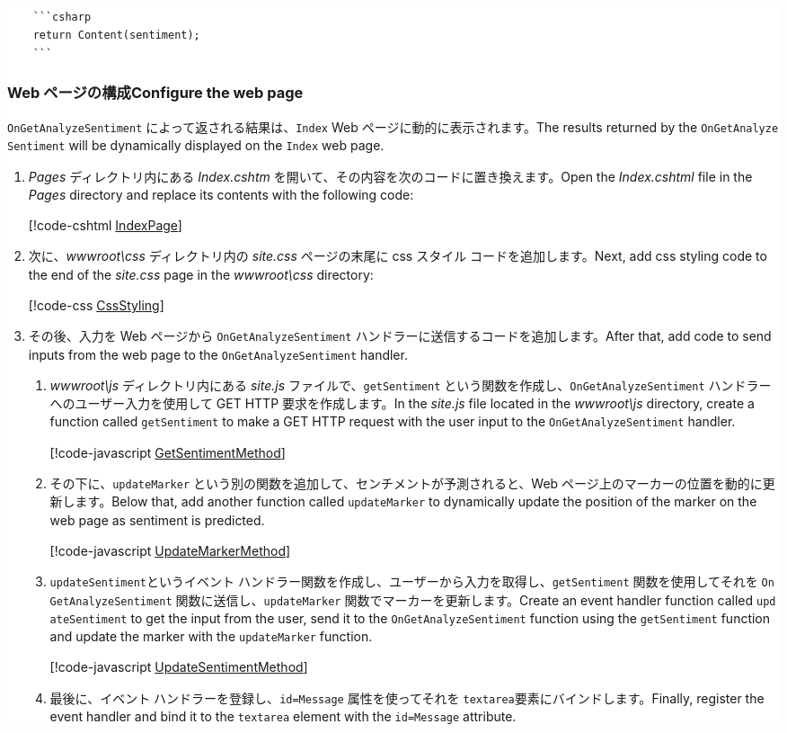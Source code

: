         ```csharp
        return Content(sentiment);
        ```

### <a name="configure-the-web-page"></a><span data-ttu-id="6b9a0-222">Web ページの構成</span><span class="sxs-lookup"><span data-stu-id="6b9a0-222">Configure the web page</span></span>

<span data-ttu-id="6b9a0-223">`OnGetAnalyzeSentiment` によって返される結果は、`Index` Web ページに動的に表示されます。</span><span class="sxs-lookup"><span data-stu-id="6b9a0-223">The results returned by the `OnGetAnalyzeSentiment` will be dynamically displayed on the `Index` web page.</span></span>

1. <span data-ttu-id="6b9a0-224">*Pages* ディレクトリ内にある *Index.cshtm* を開いて、その内容を次のコードに置き換えます。</span><span class="sxs-lookup"><span data-stu-id="6b9a0-224">Open the *Index.cshtml* file in the *Pages* directory and replace its contents with the following code:</span></span>

    [!code-cshtml [IndexPage](~/machinelearning-samples/samples/modelbuilder/BinaryClassification_Sentiment_Razor/SentimentRazor/Pages/Index.cshtml)]

1. <span data-ttu-id="6b9a0-225">次に、*wwwroot\css* ディレクトリ内の *site.css* ページの末尾に css スタイル コードを追加します。</span><span class="sxs-lookup"><span data-stu-id="6b9a0-225">Next, add css styling code to the end of the *site.css* page in the *wwwroot\css* directory:</span></span>

    [!code-css [CssStyling](~/machinelearning-samples/samples/modelbuilder/BinaryClassification_Sentiment_Razor/SentimentRazor/wwwroot/css/site.css#L61-L105)]

1. <span data-ttu-id="6b9a0-226">その後、入力を Web ページから `OnGetAnalyzeSentiment` ハンドラーに送信するコードを追加します。</span><span class="sxs-lookup"><span data-stu-id="6b9a0-226">After that, add code to send inputs from the web page to the `OnGetAnalyzeSentiment` handler.</span></span>

    1. <span data-ttu-id="6b9a0-227">*wwwroot\js* ディレクトリ内にある *site.js* ファイルで、`getSentiment` という関数を作成し、`OnGetAnalyzeSentiment` ハンドラーへのユーザー入力を使用して GET HTTP 要求を作成します。</span><span class="sxs-lookup"><span data-stu-id="6b9a0-227">In the *site.js* file located in the *wwwroot\js* directory, create a function called `getSentiment` to make a GET HTTP request with the user input to the `OnGetAnalyzeSentiment` handler.</span></span>

        [!code-javascript [GetSentimentMethod](~/machinelearning-samples/samples/modelbuilder/BinaryClassification_Sentiment_Razor/SentimentRazor/wwwroot/js/site.js#L5-L10)]

    1. <span data-ttu-id="6b9a0-228">その下に、`updateMarker` という別の関数を追加して、センチメントが予測されると、Web ページ上のマーカーの位置を動的に更新します。</span><span class="sxs-lookup"><span data-stu-id="6b9a0-228">Below that, add another function called `updateMarker` to dynamically update the position of the marker on the web page as sentiment is predicted.</span></span>

        [!code-javascript [UpdateMarkerMethod](~/machinelearning-samples/samples/modelbuilder/BinaryClassification_Sentiment_Razor/SentimentRazor/wwwroot/js/site.js#L12-L15)]

    1. <span data-ttu-id="6b9a0-229">`updateSentiment`というイベント ハンドラー関数を作成し、ユーザーから入力を取得し、`getSentiment` 関数を使用してそれを `OnGetAnalyzeSentiment` 関数に送信し、`updateMarker` 関数でマーカーを更新します。</span><span class="sxs-lookup"><span data-stu-id="6b9a0-229">Create an event handler function called `updateSentiment` to get the input from the user, send it to the `OnGetAnalyzeSentiment` function using the `getSentiment` function and update the marker with the `updateMarker` function.</span></span>

        [!code-javascript [UpdateSentimentMethod](~/machinelearning-samples/samples/modelbuilder/BinaryClassification_Sentiment_Razor/SentimentRazor/wwwroot/js/site.js#L17-L34)]

    1. <span data-ttu-id="6b9a0-230">最後に、イベント ハンドラーを登録し、`id=Message` 属性を使ってそれを `textarea`要素にバインドします。</span><span class="sxs-lookup"><span data-stu-id="6b9a0-230">Finally, register the event handler and bind it to the `textarea` element with the `id=Message` attribute.</span></span>
